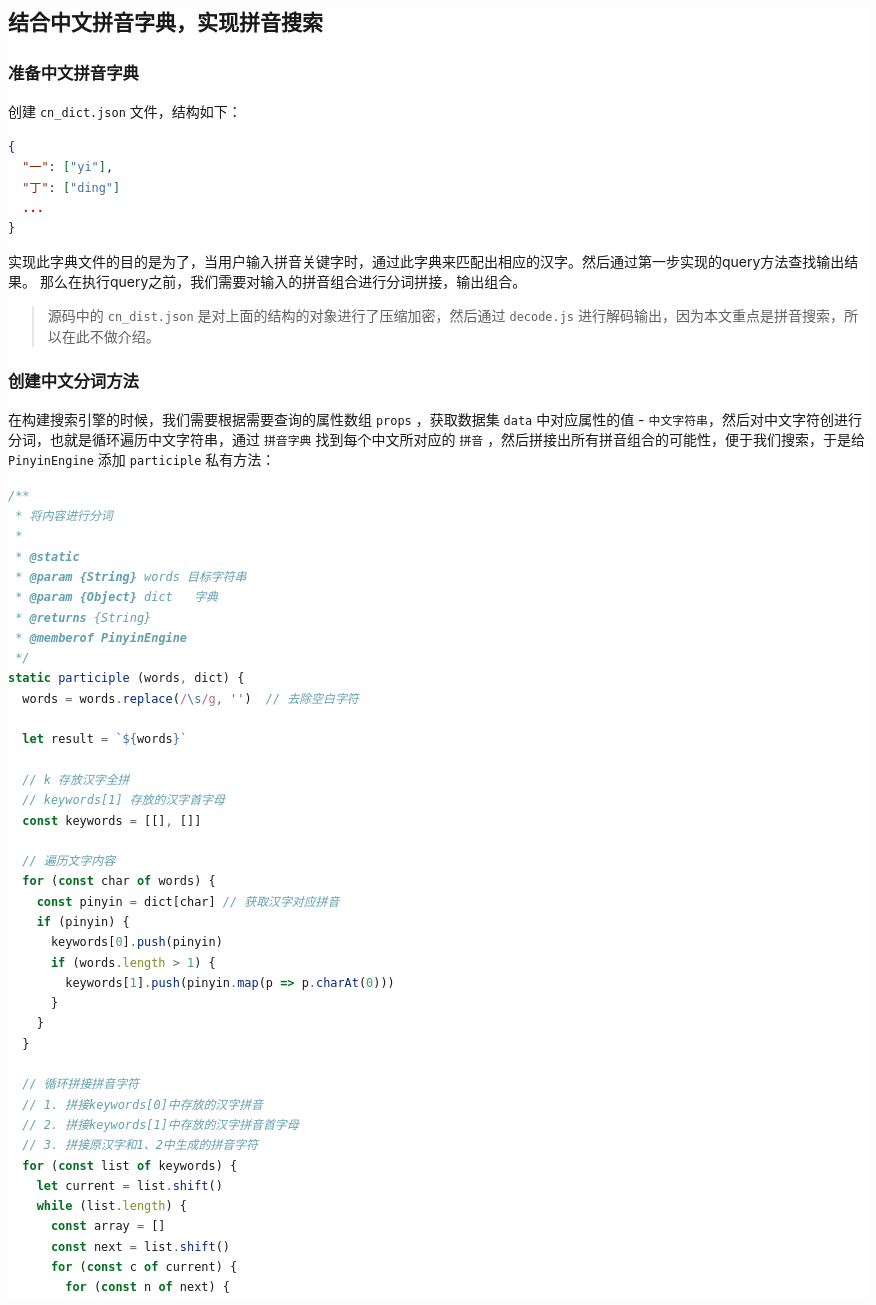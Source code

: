 ## 结合中文拼音字典，实现拼音搜索

### 准备中文拼音字典

创建 `cn_dict.json` 文件，结构如下：

```json
{
  "一": ["yi"],
  "丁": ["ding"]
  ...
}
```

实现此字典文件的目的是为了，当用户输入拼音关键字时，通过此字典来匹配出相应的汉字。然后通过第一步实现的query方法查找输出结果。
那么在执行query之前，我们需要对输入的拼音组合进行分词拼接，输出组合。

> 源码中的 `cn_dist.json` 是对上面的结构的对象进行了压缩加密，然后通过 `decode.js` 进行解码输出，因为本文重点是拼音搜索，所以在此不做介绍。

### 创建中文分词方法

在构建搜索引擎的时候，我们需要根据需要查询的属性数组 `props` ，获取数据集 `data` 中对应属性的值 - `中文字符串`，然后对中文字符创进行分词，也就是循环遍历中文字符串，通过 `拼音字典` 找到每个中文所对应的 `拼音` ，然后拼接出所有拼音组合的可能性，便于我们搜索，于是给 `PinyinEngine` 添加 `participle` 私有方法：

```js
/**
 * 将内容进行分词
 *
 * @static
 * @param {String} words 目标字符串
 * @param {Object} dict   字典
 * @returns {String}
 * @memberof PinyinEngine
 */
static participle (words, dict) {
  words = words.replace(/\s/g, '')  // 去除空白字符

  let result = `${words}`

  // k 存放汉字全拼
  // keywords[1] 存放的汉字首字母
  const keywords = [[], []]

  // 遍历文字内容
  for (const char of words) {
    const pinyin = dict[char] // 获取汉字对应拼音
    if (pinyin) {
      keywords[0].push(pinyin)
      if (words.length > 1) {
        keywords[1].push(pinyin.map(p => p.charAt(0)))
      }
    }
  }

  // 循环拼接拼音字符
  // 1. 拼接keywords[0]中存放的汉字拼音
  // 2. 拼接keywords[1]中存放的汉字拼音首字母
  // 3. 拼接原汉字和1、2中生成的拼音字符
  for (const list of keywords) {
    let current = list.shift()
    while (list.length) {
      const array = []
      const next = list.shift()
      for (const c of current) {
        for (const n of next) {
```